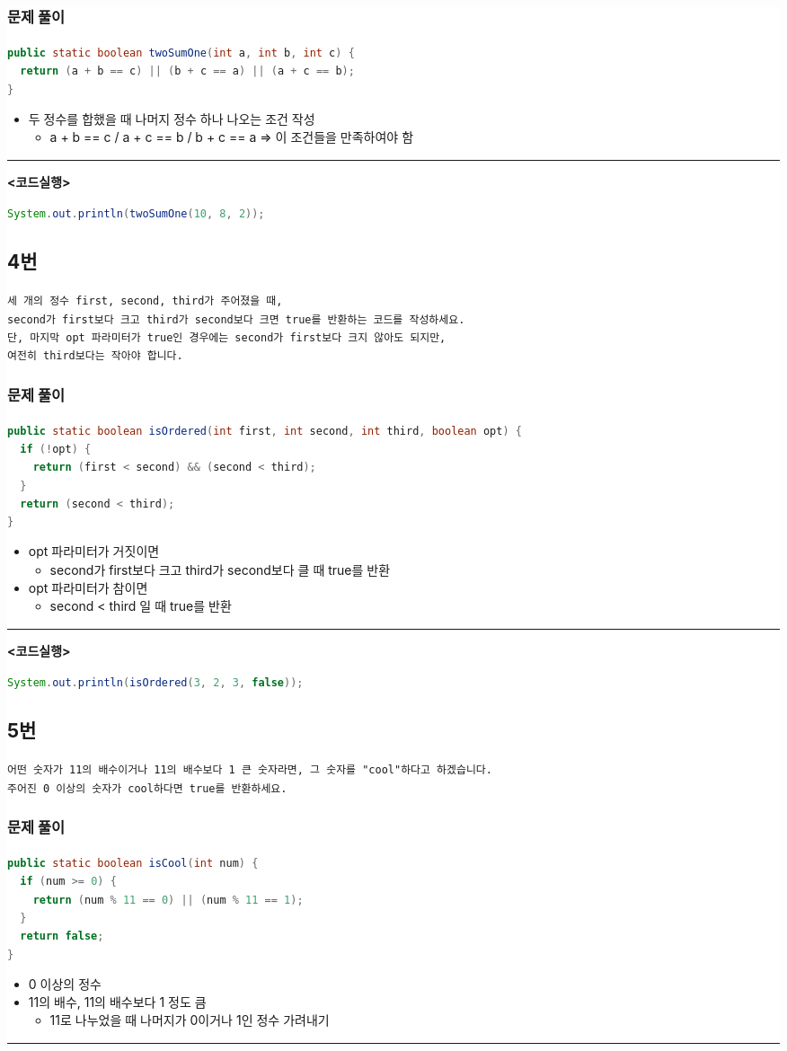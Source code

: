 ### 문제 풀이
```java
public static boolean twoSumOne(int a, int b, int c) {
  return (a + b == c) || (b + c == a) || (a + c == b);
}
```
- 두 정수를 합했을 때 나머지 정수 하나 나오는 조건 작성
    - a + b == c / a + c == b / b + c == a ⇒ 이 조건들을 만족하여야 함

---
**<코드실행>**
```java
System.out.println(twoSumOne(10, 8, 2));
```



## 4번
```
세 개의 정수 first, second, third가 주어졌을 때, 
second가 first보다 크고 third가 second보다 크면 true를 반환하는 코드를 작성하세요. 
단, 마지막 opt 파라미터가 true인 경우에는 second가 first보다 크지 않아도 되지만, 
여전히 third보다는 작아야 합니다.
```

### 문제 풀이
```java
public static boolean isOrdered(int first, int second, int third, boolean opt) {
  if (!opt) {
    return (first < second) && (second < third);
  }
  return (second < third);
}
```
- opt 파라미터가 거짓이면
    - second가 first보다 크고 third가 second보다 클 때 true를 반환
- opt 파라미터가 참이면
    - second < third 일 때 true를 반환

---
**<코드실행>**
```java
System.out.println(isOrdered(3, 2, 3, false));
```



## 5번
```
어떤 숫자가 11의 배수이거나 11의 배수보다 1 큰 숫자라면, 그 숫자를 "cool"하다고 하겠습니다. 
주어진 0 이상의 숫자가 cool하다면 true를 반환하세요.
```

### 문제 풀이
```java
public static boolean isCool(int num) {
  if (num >= 0) {
    return (num % 11 == 0) || (num % 11 == 1);
  }
  return false;
}
```
- 0 이상의 정수
- 11의 배수, 11의 배수보다 1 정도 큼
    - 11로 나누었을 때 나머지가 0이거나 1인 정수 가려내기

---